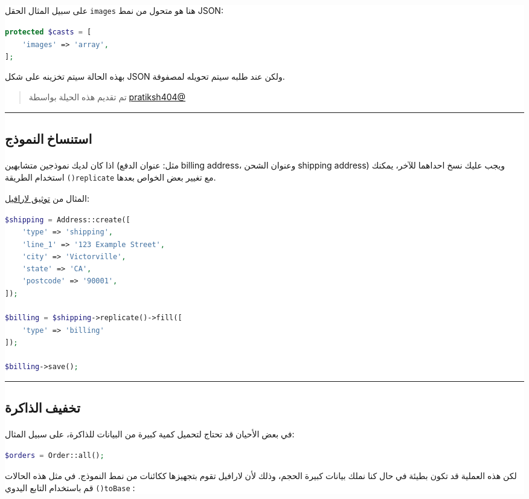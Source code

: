 على سبيل المثال الحقل `images` هنا هو متحول من نمط JSON: 


```php
protected $casts = [
    'images' => 'array',
];
```

بهذه الحالة سيتم تخزينه على شكل JSON ولكن عند طلبه سيتم تحويله لمصفوفة. 

> تم تقديم هذه الحيلة بواسطة [pratiksh404@](https://github.com/pratiksh404)


---

<a name="make-a-copy-of-the-model"></a>
## استنساخ النموذج

اذا كان لديك نموذجين متشابهين (مثل: عنوان الدفع billing address، وعنوان الشحن shipping address) ويجب عليك نسخ احداهما للآخر، يمكنك استخدام الطريقة `()replicate` مع تغيير بعض الخواص بعدها. 


المثال من [توثيق لارافيل](https://laravel.com/docs/8.x/eloquent#replicating-models):

```php
$shipping = Address::create([
    'type' => 'shipping',
    'line_1' => '123 Example Street',
    'city' => 'Victorville',
    'state' => 'CA',
    'postcode' => '90001',
]);

$billing = $shipping->replicate()->fill([
    'type' => 'billing'
]);

$billing->save();
```


---

<a name="reduce-memory"></a>
## تخفيف الذاكرة

في بعض الأحيان قد تحتاج لتحميل كمية كبيرة من البيانات للذاكرة، على سبيل المثال:

```php
$orders = Order::all();
```

لكن هذه العملية قد تكون بطيئة في حال كنا نملك بيانات كبيرة الحجم، وذلك لأن لارافيل تقوم بتجهيزها ككائنات من نمط النموذج.
في مثل هذه الحالات قم باستخدام التابع اليدوي `()toBase` :

